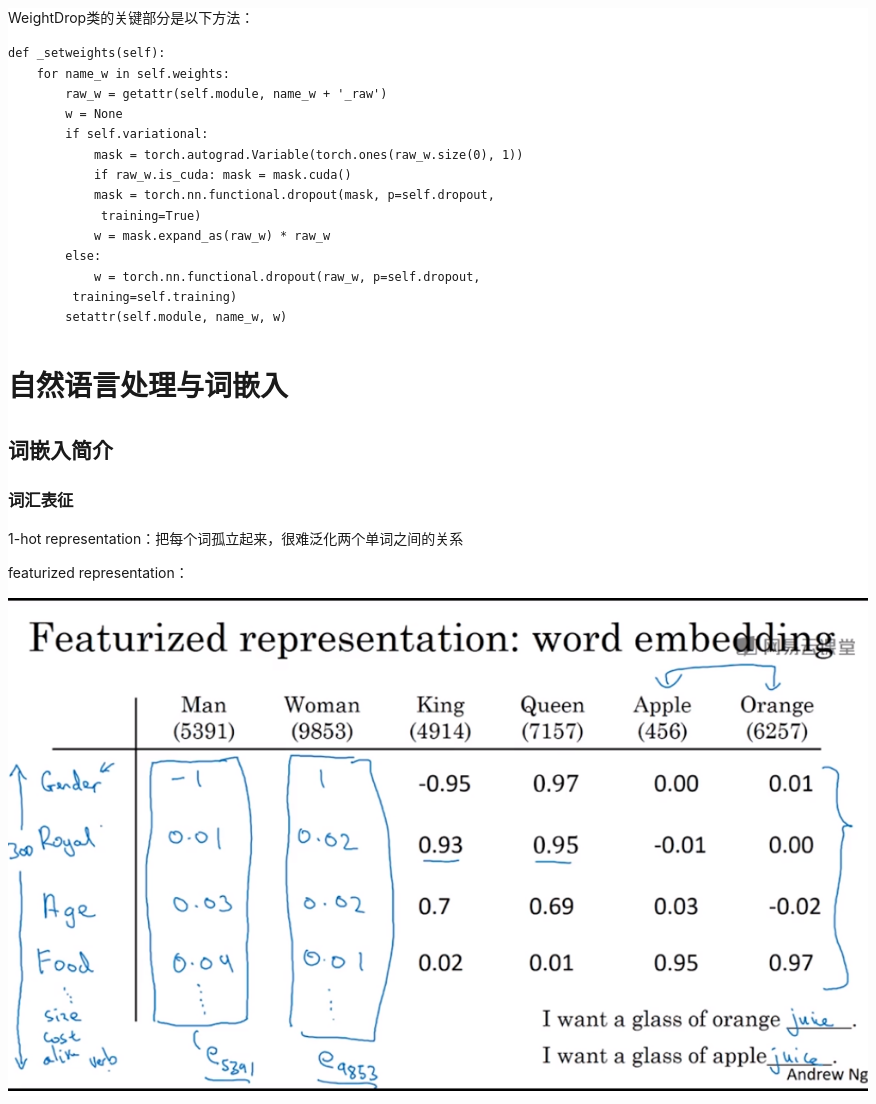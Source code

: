 WeightDrop类的关键部分是以下方法：

```
def _setweights(self):
    for name_w in self.weights:
        raw_w = getattr(self.module, name_w + '_raw')
        w = None
        if self.variational:
            mask = torch.autograd.Variable(torch.ones(raw_w.size(0), 1))
            if raw_w.is_cuda: mask = mask.cuda()
            mask = torch.nn.functional.dropout(mask, p=self.dropout,
             training=True)
            w = mask.expand_as(raw_w) * raw_w
        else:
            w = torch.nn.functional.dropout(raw_w, p=self.dropout,
         training=self.training)
        setattr(self.module, name_w, w)
```

# 自然语言处理与词嵌入

## 词嵌入简介

### 词汇表征

1-hot representation：把每个词孤立起来，很难泛化两个单词之间的关系

featurized representation：

![5rep](img/5rep.png)
